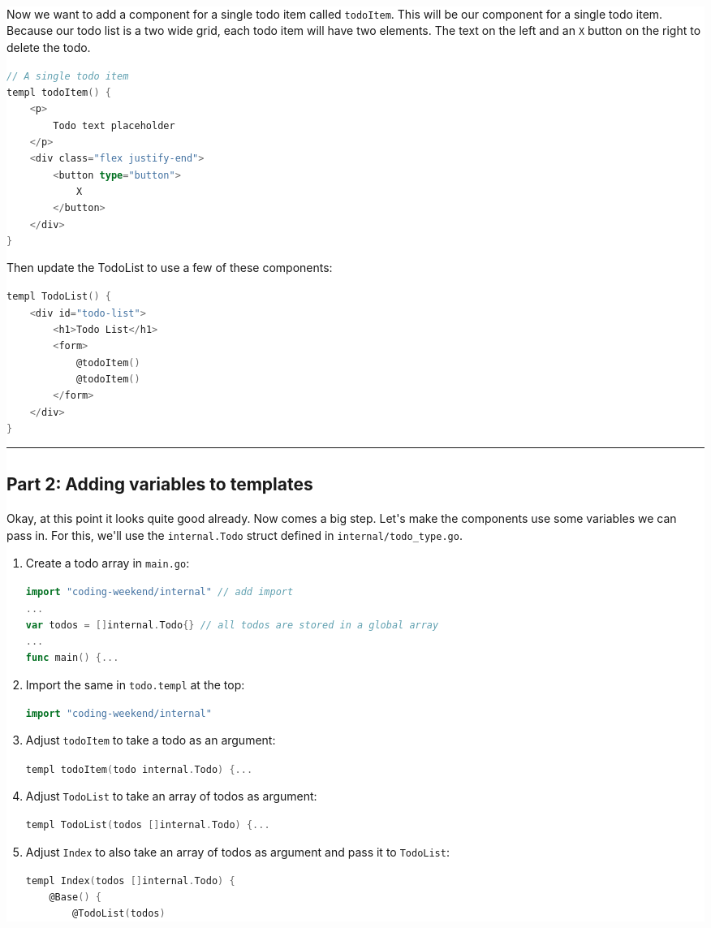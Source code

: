 Now we want to add a component for a single todo item called `todoItem`.
This will be our component for a single todo item. Because our todo list is a two
wide grid, each todo item will have two elements. The text on the left and an `X` button
on the right to delete the todo.

```go
// A single todo item
templ todoItem() {
    <p>
        Todo text placeholder
    </p>
    <div class="flex justify-end">
        <button type="button">
            X
        </button>
    </div>
}
```

Then update the TodoList to use a few of these components:

```go
templ TodoList() {
    <div id="todo-list">
        <h1>Todo List</h1>
        <form>
            @todoItem()
            @todoItem()
        </form>
    </div>
}
```

---

## Part 2: Adding variables to templates

Okay, at this point it looks quite good already. Now comes a big step. Let's make the components use some variables we can pass in. For this, we'll use the `internal.Todo` struct defined in `internal/todo_type.go`.

1.  Create a todo array in `main.go`:
    ```go
    import "coding-weekend/internal" // add import
    ...
    var todos = []internal.Todo{} // all todos are stored in a global array
    ...
    func main() {...
    ```
2.  Import the same in `todo.templ` at the top:
    ```go
    import "coding-weekend/internal"
    ```
3.  Adjust `todoItem` to take a todo as an argument:
    ```go
    templ todoItem(todo internal.Todo) {...
    ```
4.  Adjust `TodoList` to take an array of todos as argument:
    ```go
    templ TodoList(todos []internal.Todo) {...
    ```
5.  Adjust `Index` to also take an array of todos as argument and pass it to `TodoList`:
    ```go
    templ Index(todos []internal.Todo) {
        @Base() {
            @TodoList(todos)